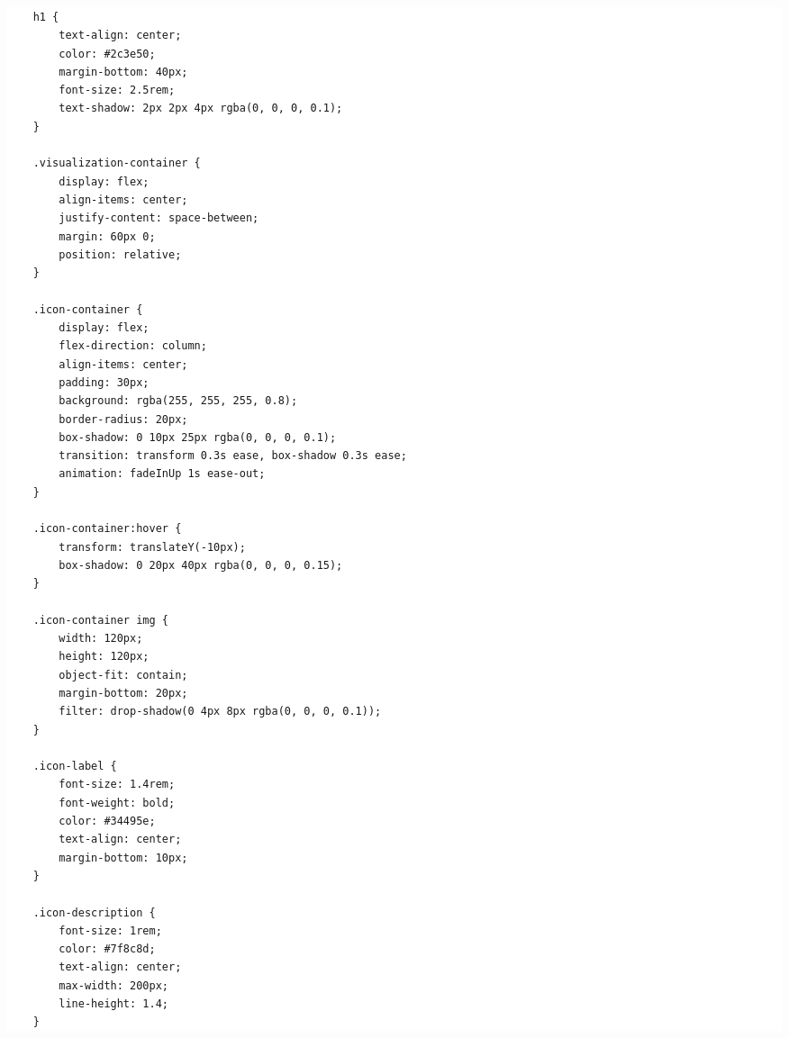         h1 {
            text-align: center;
            color: #2c3e50;
            margin-bottom: 40px;
            font-size: 2.5rem;
            text-shadow: 2px 2px 4px rgba(0, 0, 0, 0.1);
        }

        .visualization-container {
            display: flex;
            align-items: center;
            justify-content: space-between;
            margin: 60px 0;
            position: relative;
        }

        .icon-container {
            display: flex;
            flex-direction: column;
            align-items: center;
            padding: 30px;
            background: rgba(255, 255, 255, 0.8);
            border-radius: 20px;
            box-shadow: 0 10px 25px rgba(0, 0, 0, 0.1);
            transition: transform 0.3s ease, box-shadow 0.3s ease;
            animation: fadeInUp 1s ease-out;
        }

        .icon-container:hover {
            transform: translateY(-10px);
            box-shadow: 0 20px 40px rgba(0, 0, 0, 0.15);
        }

        .icon-container img {
            width: 120px;
            height: 120px;
            object-fit: contain;
            margin-bottom: 20px;
            filter: drop-shadow(0 4px 8px rgba(0, 0, 0, 0.1));
        }

        .icon-label {
            font-size: 1.4rem;
            font-weight: bold;
            color: #34495e;
            text-align: center;
            margin-bottom: 10px;
        }

        .icon-description {
            font-size: 1rem;
            color: #7f8c8d;
            text-align: center;
            max-width: 200px;
            line-height: 1.4;
        }
